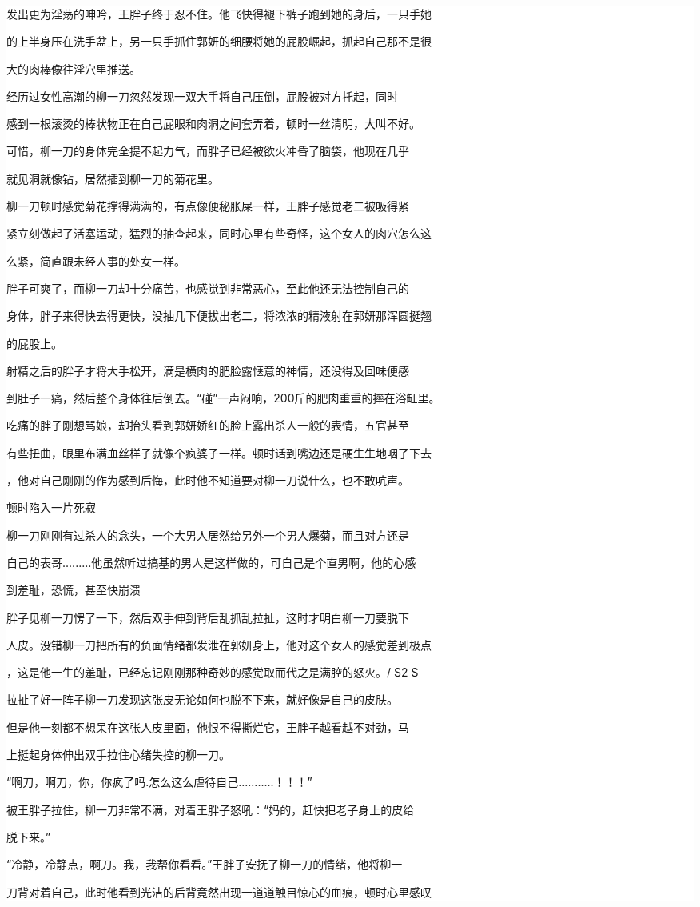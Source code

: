 发出更为淫荡的呻吟，王胖子终于忍不住。他飞快得褪下裤子跑到她的身后，一只手她

的上半身压在洗手盆上，另一只手抓住郭妍的细腰将她的屁股崛起，抓起自己那不是很

大的肉棒像往淫穴里推送。

经历过女性高潮的柳一刀忽然发现一双大手将自己压倒，屁股被对方托起，同时

感到一根滚烫的棒状物正在自己屁眼和肉洞之间套弄着，顿时一丝清明，大叫不好。

可惜，柳一刀的身体完全提不起力气，而胖子已经被欲火冲昏了脑袋，他现在几乎

就见洞就像钻，居然插到柳一刀的菊花里。

柳一刀顿时感觉菊花撑得满满的，有点像便秘胀屎一样，王胖子感觉老二被吸得紧

紧立刻做起了活塞运动，猛烈的抽查起来，同时心里有些奇怪，这个女人的肉穴怎么这

么紧，简直跟未经人事的处女一样。

胖子可爽了，而柳一刀却十分痛苦，也感觉到非常恶心，至此他还无法控制自己的

身体，胖子来得快去得更快，没抽几下便拔出老二，将浓浓的精液射在郭妍那浑圆挺翘

的屁股上。

射精之后的胖子才将大手松开，满是横肉的肥脸露惬意的神情，还没得及回味便感

到肚子一痛，然后整个身体往后倒去。“碰”一声闷响，200斤的肥肉重重的摔在浴缸里。

吃痛的胖子刚想骂娘，却抬头看到郭妍娇红的脸上露出杀人一般的表情，五官甚至

有些扭曲，眼里布满血丝样子就像个疯婆子一样。顿时话到嘴边还是硬生生地咽了下去

，他对自己刚刚的作为感到后悔，此时他不知道要对柳一刀说什么，也不敢吭声。

顿时陷入一片死寂

柳一刀刚刚有过杀人的念头，一个大男人居然给另外一个男人爆菊，而且对方还是

自己的表哥.........他虽然听过搞基的男人是这样做的，可自己是个直男啊，他的心感

到羞耻，恐慌，甚至快崩溃

胖子见柳一刀愣了一下，然后双手伸到背后乱抓乱拉扯，这时才明白柳一刀要脱下

人皮。没错柳一刀把所有的负面情绪都发泄在郭妍身上，他对这个女人的感觉差到极点

，这是他一生的羞耻，已经忘记刚刚那种奇妙的感觉取而代之是满腔的怒火。/ S2 S

拉扯了好一阵子柳一刀发现这张皮无论如何也脱不下来，就好像是自己的皮肤。

但是他一刻都不想呆在这张人皮里面，他恨不得撕烂它，王胖子越看越不对劲，马

上挺起身体伸出双手拉住心绪失控的柳一刀。

“啊刀，啊刀，你，你疯了吗.怎么这么虐待自己...........！！！”

被王胖子拉住，柳一刀非常不满，对着王胖子怒吼：“妈的，赶快把老子身上的皮给

脱下来。”

“冷静，冷静点，啊刀。我，我帮你看看。”王胖子安抚了柳一刀的情绪，他将柳一

刀背对着自己，此时他看到光洁的后背竟然出现一道道触目惊心的血痕，顿时心里感叹
